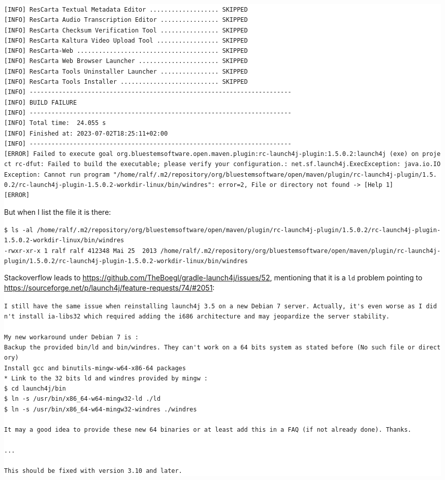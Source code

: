 ```
[INFO] ResCarta Textual Metadata Editor ................... SKIPPED
[INFO] ResCarta Audio Transcription Editor ................ SKIPPED
[INFO] ResCarta Checksum Verification Tool ................ SKIPPED
[INFO] ResCarta Kaltura Video Upload Tool ................. SKIPPED
[INFO] ResCarta-Web ....................................... SKIPPED
[INFO] ResCarta Web Browser Launcher ...................... SKIPPED
[INFO] ResCarta Tools Uninstaller Launcher ................ SKIPPED
[INFO] ResCarta Tools Installer ........................... SKIPPED
[INFO] ------------------------------------------------------------------------
[INFO] BUILD FAILURE
[INFO] ------------------------------------------------------------------------
[INFO] Total time:  24.055 s
[INFO] Finished at: 2023-07-02T18:25:11+02:00
[INFO] ------------------------------------------------------------------------
[ERROR] Failed to execute goal org.bluestemsoftware.open.maven.plugin:rc-launch4j-plugin:1.5.0.2:launch4j (exe) on project rc-dfut: Failed to build the executable; please verify your configuration.: net.sf.launch4j.ExecException: java.io.IOException: Cannot run program "/home/ralf/.m2/repository/org/bluestemsoftware/open/maven/plugin/rc-launch4j-plugin/1.5.0.2/rc-launch4j-plugin-1.5.0.2-workdir-linux/bin/windres": error=2, File or directory not found -> [Help 1]
[ERROR]
```

But when I list the file it is there:

```
$ ls -al /home/ralf/.m2/repository/org/bluestemsoftware/open/maven/plugin/rc-launch4j-plugin/1.5.0.2/rc-launch4j-plugin-1.5.0.2-workdir-linux/bin/windres
-rwxr-xr-x 1 ralf ralf 412348 Mai 25  2013 /home/ralf/.m2/repository/org/bluestemsoftware/open/maven/plugin/rc-launch4j-plugin/1.5.0.2/rc-launch4j-plugin-1.5.0.2-workdir-linux/bin/windres
```

Stackoverflow leads to <https://github.com/TheBoegl/gradle-launch4j/issues/52>, mentioning that it is a `ld` problem
pointing to <https://sourceforge.net/p/launch4j/feature-requests/74/#2051>:

```
I still have the same issue when reinstalling launch4j 3.5 on a new Debian 7 server. Actually, it's even worse as I didn't install ia-libs32 which required adding the i686 architecture and may jeopardize the server stability.

My new workaround under Debian 7 is :
Backup the provided bin/ld and bin/windres. They can't work on a 64 bits system as stated before (No such file or directory)
Install gcc and binutils-mingw-w64-x86-64 packages
* Link to the 32 bits ld and windres provided by mingw :
$ cd launch4j/bin
$ ln -s /usr/bin/x86_64-w64-mingw32-ld ./ld
$ ln -s /usr/bin/x86_64-w64-mingw32-windres ./windres

It may a good idea to provide these new 64 binaries or at least add this in a FAQ (if not already done). Thanks.

...

This should be fixed with version 3.10 and later.
```
